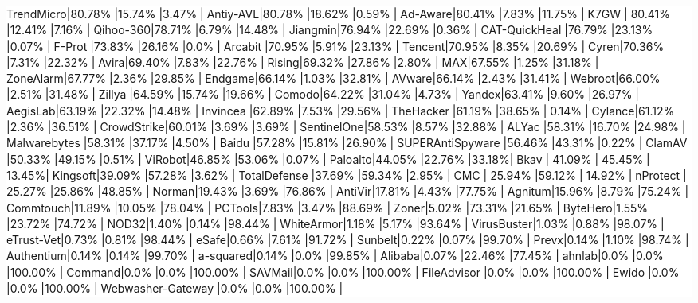 TrendMicro|80.78% |15.74% |3.47% |
Antiy-AVL|80.78% |18.62% |0.59% |
Ad-Aware|80.41% |7.83% |11.75% |
K7GW | 80.41% |12.41% |7.16% |
Qihoo-360|78.71% |6.79% |14.48% |
Jiangmin|76.94% |22.69% |0.36% |
CAT-QuickHeal |76.79% |23.13% |0.07% |
F-Prot |73.83% |26.16% |0.0% |
Arcabit |70.95% |5.91% |23.13% |
Tencent|70.95% |8.35% |20.69% |
Cyren|70.36% |7.31% |22.32% |
Avira|69.40% |7.83% |22.76% |
Rising|69.32% |27.86% |2.80% |
MAX|67.55% |1.25% |31.18% |
ZoneAlarm|67.77% |2.36% |29.85% |
Endgame|66.14% |1.03% |32.81% |
AVware|66.14% |2.43% |31.41% |
Webroot|66.00% |2.51% |31.48% |
Zillya |64.59% |15.74% |19.66% |
Comodo|64.22% |31.04% |4.73% |
Yandex|63.41% |9.60% |26.97% |
AegisLab|63.19% |22.32% |14.48% |
Invincea |62.89% |7.53% |29.56% |
TheHacker |61.19% |38.65% | 0.14% |
Cylance|61.12% |2.36% |36.51% |
CrowdStrike|60.01% |3.69% |3.69% |
SentinelOne|58.53% |8.57% |32.88% |
ALYac |58.31% |16.70% |24.98% |
Malwarebytes |58.31% |37.17% |4.50% |
Baidu |57.28% |15.81% |26.90% |
SUPERAntiSpyware |56.46% |43.31% |0.22% |
ClamAV |50.33% |49.15% |0.51% |
ViRobot|46.85% |53.06% |0.07% |
Paloalto|44.05% |22.76% |33.18%|
Bkav | 41.09% | 45.45% | 13.45%| 
Kingsoft|39.09% |57.28% |3.62% |
TotalDefense |37.69% |59.34% |2.95% |
CMC | 25.94% |59.12%  | 14.92% |
nProtect  | 25.27% |25.86% |48.85% |
Norman|19.43% |3.69% |76.86% |
AntiVir|17.81% |4.43% |77.75% |
Agnitum|15.96% |8.79% |75.24% |
Commtouch|11.89% |10.05% |78.04% |
PCTools|7.83% |3.47% |88.69% |
Zoner|5.02% |73.31% |21.65% |
ByteHero|1.55% |23.72% |74.72% |
NOD32|1.40% |0.14% |98.44% |
WhiteArmor|1.18% |5.17% |93.64% |
VirusBuster|1.03% |0.88% |98.07% |
eTrust-Vet|0.73% |0.81% |98.44% |
eSafe|0.66% |7.61% |91.72% |
Sunbelt|0.22% |0.07% |99.70% |
Prevx|0.14% |1.10% |98.74% |
Authentium|0.14% |0.14% |99.70% |
a-squared|0.14% |0.0% |99.85% |
Alibaba|0.07% |22.46% |77.45% |
ahnlab|0.0% |0.0% |100.00% |
Command|0.0% |0.0% |100.00% |
SAVMail|0.0% |0.0% |100.00% |
FileAdvisor |0.0% |0.0% |100.00% |
Ewido |0.0% |0.0% |100.00% |
Webwasher-Gateway |0.0% |0.0% |100.00% |
